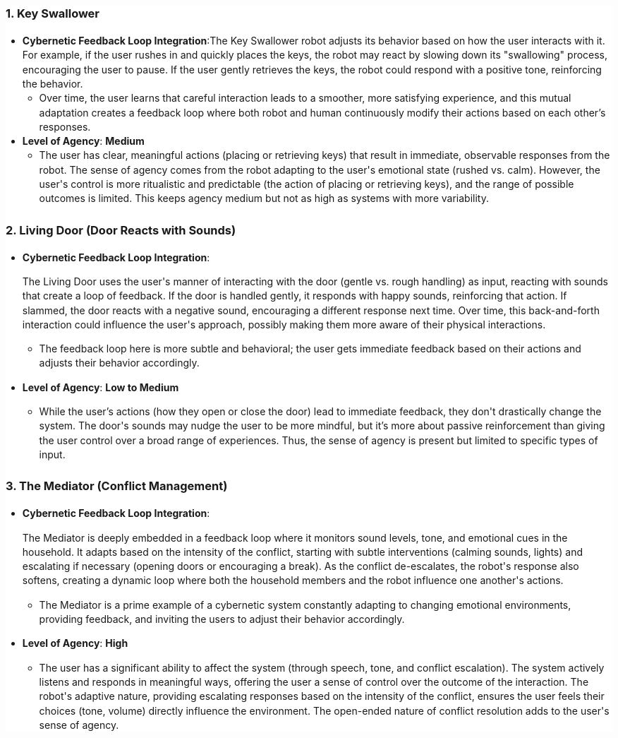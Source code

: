 ### 1. **Key Swallower**

- **Cybernetic Feedback Loop Integration**:The Key Swallower robot adjusts its behavior based on how the user interacts with it. For example, if the user rushes in and quickly places the keys, the robot may react by slowing down its "swallowing" process, encouraging the user to pause. If the user gently retrieves the keys, the robot could respond with a positive tone, reinforcing the behavior.
    - Over time, the user learns that careful interaction leads to a smoother, more satisfying experience, and this mutual adaptation creates a feedback loop where both robot and human continuously modify their actions based on each other’s responses.
- **Level of Agency**: **Medium**
    - The user has clear, meaningful actions (placing or retrieving keys) that result in immediate, observable responses from the robot. The sense of agency comes from the robot adapting to the user's emotional state (rushed vs. calm). However, the user's control is more ritualistic and predictable (the action of placing or retrieving keys), and the range of possible outcomes is limited. This keeps agency medium but not as high as systems with more variability.

### 2. **Living Door** (Door Reacts with Sounds)

- **Cybernetic Feedback Loop Integration**:
    
    The Living Door uses the user's manner of interacting with the door (gentle vs. rough handling) as input, reacting with sounds that create a loop of feedback. If the door is handled gently, it responds with happy sounds, reinforcing that action. If slammed, the door reacts with a negative sound, encouraging a different response next time. Over time, this back-and-forth interaction could influence the user's approach, possibly making them more aware of their physical interactions.
    
    - The feedback loop here is more subtle and behavioral; the user gets immediate feedback based on their actions and adjusts their behavior accordingly.
- **Level of Agency**: **Low to Medium**
    - While the user’s actions (how they open or close the door) lead to immediate feedback, they don't drastically change the system. The door's sounds may nudge the user to be more mindful, but it’s more about passive reinforcement than giving the user control over a broad range of experiences. Thus, the sense of agency is present but limited to specific types of input.

### 3. **The Mediator** (Conflict Management)

- **Cybernetic Feedback Loop Integration**:
    
    The Mediator is deeply embedded in a feedback loop where it monitors sound levels, tone, and emotional cues in the household. It adapts based on the intensity of the conflict, starting with subtle interventions (calming sounds, lights) and escalating if necessary (opening doors or encouraging a break). As the conflict de-escalates, the robot's response also softens, creating a dynamic loop where both the household members and the robot influence one another's actions.
    
    - The Mediator is a prime example of a cybernetic system constantly adapting to changing emotional environments, providing feedback, and inviting the users to adjust their behavior accordingly.
- **Level of Agency**: **High**
    - The user has a significant ability to affect the system (through speech, tone, and conflict escalation). The system actively listens and responds in meaningful ways, offering the user a sense of control over the outcome of the interaction. The robot's adaptive nature, providing escalating responses based on the intensity of the conflict, ensures the user feels their choices (tone, volume) directly influence the environment. The open-ended nature of conflict resolution adds to the user's sense of agency.
